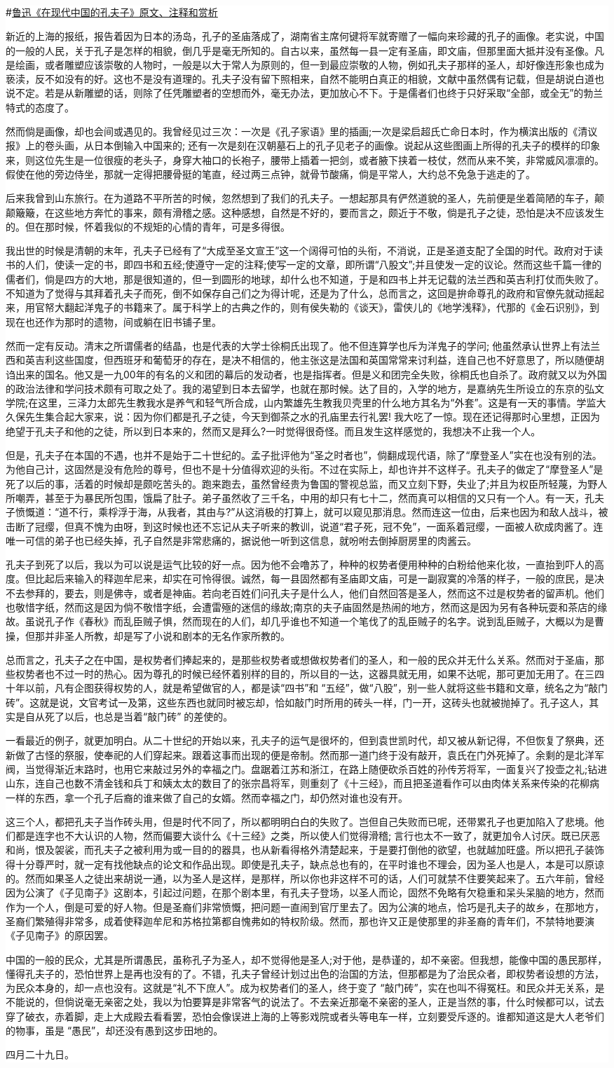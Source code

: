#[鲁迅《在现代中国的孔夫子》原文、注释和赏析](https://www.vrrw.net/wx/9782.html)

新近的上海的报纸，报告着因为日本的汤岛，孔子的圣庙落成了，湖南省主席何键将军就寄赠了一幅向来珍藏的孔子的画像。老实说，中国的一般的人民，关于孔子是怎样的相貌，倒几乎是毫无所知的。自古以来，虽然每一县一定有圣庙，即文庙，但那里面大抵并没有圣像。凡是绘画，或者雕塑应该崇敬的人物时，一般是以大于常人为原则的，但一到最应崇敬的人物，例如孔夫子那样的圣人，却好像连形象也成为亵渎，反不如没有的好。这也不是没有道理的。孔夫子没有留下照相来，自然不能明白真正的相貌，文献中虽然偶有记载，但是胡说白道也说不定。若是从新雕塑的话，则除了任凭雕塑者的空想而外，毫无办法，更加放心不下。于是儒者们也终于只好采取“全部，或全无”的勃兰特式的态度了。

然而倘是画像，却也会间或遇见的。我曾经见过三次：一次是《孔子家语》里的插画;一次是梁启超氏亡命日本时，作为横滨出版的《清议报》上的卷头画，从日本倒输入中国来的; 还有一次是刻在汉朝墓石上的孔子见老子的画像。说起从这些图画上所得的孔夫子的模样的印象来，则这位先生是一位很瘦的老头子，身穿大袖口的长袍子，腰带上插着一把剑，或者腋下挟着一枝仗，然而从来不笑，非常威风凛凛的。假使在他的旁边侍坐，那就一定得把腰骨挺的笔直，经过两三点钟，就骨节酸痛，倘是平常人，大约总不免急于逃走的了。

后来我曾到山东旅行。在为道路不平所苦的时候，忽然想到了我们的孔夫子。一想起那具有俨然道貌的圣人，先前便是坐着简陋的车子，颠颠簸簸，在这些地方奔忙的事来，颇有滑稽之感。这种感想，自然是不好的，要而言之，颇近于不敬，倘是孔子之徒，恐怕是决不应该发生的。但在那时候，怀着我似的不规矩的心情的青年，可是多得很。

我出世的时候是清朝的末年，孔夫子已经有了“大成至圣文宣王”这一个阔得可怕的头衔，不消说，正是圣道支配了全国的时代。政府对于读书的人们，使读一定的书，即四书和五经;使遵守一定的注释;使写一定的文章，即所谓“八股文”;并且使发一定的议论。然而这些千篇一律的儒者们，倘是四方的大地，那是很知道的，但一到圆形的地球，却什么也不知道，于是和四书上并无记载的法兰西和英吉利打仗而失败了。不知道为了觉得与其拜着孔夫子而死，倒不如保存自己们之为得计呢，还是为了什么，总而言之，这回是拚命尊孔的政府和官僚先就动摇起来，用官帑大翻起洋鬼子的书籍来了。属于科学上的古典之作的，则有侯失勒的《谈天》，雷侠儿的《地学浅释》，代那的《金石识别》，到现在也还作为那时的遗物，间或躺在旧书铺子里。

然而一定有反动。清末之所谓儒者的结晶，也是代表的大学士徐桐氏出现了。他不但连算学也斥为洋鬼子的学问; 他虽然承认世界上有法兰西和英吉利这些国度，但西班牙和葡萄牙的存在，是决不相信的，他主张这是法国和英国常常来讨利益，连自己也不好意思了，所以随便胡诌出来的国名。他又是一九00年的有名的义和团的幕后的发动者，也是指挥者。但是义和团完全失败，徐桐氏也自杀了。政府就又以为外国的政治法律和学问技术颇有可取之处了。我的渴望到日本去留学，也就在那时候。达了目的，入学的地方，是嘉纳先生所设立的东京的弘文学院;在这里，三泽力太郎先生教我水是养气和轻气所合成，山内繁雄先生教我贝壳里的什么地方其名为“外套”。这是有一天的事情。学监大久保先生集合起大家来，说：因为你们都是孔子之徒，今天到御茶之水的孔庙里去行礼罢! 我大吃了一惊。现在还记得那时心里想，正因为绝望于孔夫子和他的之徒，所以到日本来的，然而又是拜么?一时觉得很奇怪。而且发生这样感觉的，我想决不止我一个人。

但是，孔夫子在本国的不遇，也并不是始于二十世纪的。孟子批评他为“圣之时者也”，倘翻成现代语，除了“摩登圣人”实在也没有别的法。为他自己计，这固然是没有危险的尊号，但也不是十分值得欢迎的头衔。不过在实际上，却也许并不这样子。孔夫子的做定了“摩登圣人”是死了以后的事，活着的时候却是颇吃苦头的。跑来跑去，虽然曾经贵为鲁国的警视总监，而又立刻下野，失业了;并且为权臣所轻蔑，为野人所嘲弄，甚至于为暴民所包围，饿扁了肚子。弟子虽然收了三千名，中用的却只有七十二，然而真可以相信的又只有一个人。有一天，孔夫子愤慨道：“道不行，乘桴浮于海，从我者，其由与?”从这消极的打算上，就可以窥见那消息。然而连这一位由，后来也因为和敌人战斗，被击断了冠缨，但真不愧为由呀，到这时候也还不忘记从夫子听来的教训，说道“君子死，冠不免”，一面系着冠缨，一面被人砍成肉酱了。连唯一可信的弟子也已经失掉，孔子自然是非常悲痛的，据说他一听到这信息，就吩咐去倒掉厨房里的肉酱云。

孔夫子到死了以后，我以为可以说是运气比较的好一点。因为他不会噜苏了，种种的权势者便用种种的白粉给他来化妆，一直抬到吓人的高度。但比起后来输入的释迦牟尼来，却实在可怜得很。诚然，每一县固然都有圣庙即文庙，可是一副寂寞的冷落的样子，一般的庶民，是决不去参拜的，要去，则是佛寺，或者是神庙。若向老百姓们问孔夫子是什么人，他们自然回答是圣人，然而这不过是权势者的留声机。他们也敬惜字纸，然而这是因为倘不敬惜字纸，会遭雷殛的迷信的缘故;南京的夫子庙固然是热闹的地方，然而这是因为另有各种玩耍和茶店的缘故。虽说孔子作《春秋》而乱臣贼子惧，然而现在的人们，却几乎谁也不知道一个笔伐了的乱臣贼子的名字。说到乱臣贼子，大概以为是曹操，但那并非圣人所教，却是写了小说和剧本的无名作家所教的。

总而言之，孔夫子之在中国，是权势者们捧起来的，是那些权势者或想做权势者们的圣人，和一般的民众并无什么关系。然而对于圣庙，那些权势者也不过一时的热心。因为尊孔的时候已经怀着别样的目的，所以目的一达，这器具就无用，如果不达呢，那可更加无用了。在三四十年以前，凡有企图获得权势的人，就是希望做官的人，都是读“四书”和 “五经”，做“八股”，别一些人就将这些书籍和文章，统名之为“敲门砖”。这就是说，文官考试一及第，这些东西也就同时被忘却，恰如敲门时所用的砖头一样，门一开，这砖头也就被抛掉了。孔子这人，其实是自从死了以后，也总是当着“敲门砖” 的差使的。

一看最近的例子，就更加明白。从二十世纪的开始以来，孔夫子的运气是很坏的，但到袁世凯时代，却又被从新记得，不但恢复了祭典，还新做了古怪的祭服，使奉祀的人们穿起来。跟着这事而出现的便是帝制。然而那一道门终于没有敲开，袁氏在门外死掉了。余剩的是北洋军阀，当觉得渐近末路时，也用它来敲过另外的幸福之门。盘踞着江苏和浙江，在路上随便砍杀百姓的孙传芳将军，一面复兴了投壶之礼;钻进山东，连自己也数不清金钱和兵丁和姨太太的数目了的张宗昌将军，则重刻了《十三经》，而且把圣道看作可以由肉体关系来传染的花柳病一样的东西，拿一个孔子后裔的谁来做了自己的女婿。然而幸福之门，却仍然对谁也没有开。

这三个人，都把孔夫子当作砖头用，但是时代不同了，所以都明明白白的失败了。岂但自己失败而已呢，还带累孔子也更加陷入了悲境。他们都是连字也不大认识的人物，然而偏要大谈什么《十三经》之类，所以使人们觉得滑稽; 言行也太不一致了，就更加令人讨厌。既已厌恶和尚，恨及袈裟，而孔夫子之被利用为或一目的的器具，也从新看得格外清楚起来，于是要打倒他的欲望，也就越加旺盛。所以把孔子装饰得十分尊严时，就一定有找他缺点的论文和作品出现。即使是孔夫子，缺点总也有的，在平时谁也不理会，因为圣人也是人，本是可以原谅的。然而如果圣人之徒出来胡说一通，以为圣人是这样，是那样，所以你也非这样不可的话，人们可就禁不住要笑起来了。五六年前，曾经因为公演了《子见南子》这剧本，引起过问题，在那个剧本里，有孔夫子登场，以圣人而论，固然不免略有欠稳重和呆头呆脑的地方，然而作为一个人，倒是可爱的好人物。但是圣裔们非常愤慨，把问题一直闹到官厅里去了。因为公演的地点，恰巧是孔夫子的故乡，在那地方，圣裔们繁殖得非常多，成着使释迦牟尼和苏格拉第都自愧弗如的特权阶级。然而，那也许又正是使那里的非圣裔的青年们，不禁特地要演《子见南子》的原因罢。

中国的一般的民众，尤其是所谓愚民，虽称孔子为圣人，却不觉得他是圣人;对于他，是恭谨的，却不亲密。但我想，能像中国的愚民那样，懂得孔夫子的，恐怕世界上是再也没有的了。不错，孔夫子曾经计划过出色的治国的方法，但那都是为了治民众者，即权势者设想的方法，为民众本身的，却一点也没有。这就是“礼不下庶人”。成为权势者们的圣人，终于变了 “敲门砖”，实在也叫不得冤枉。和民众并无关系，是不能说的，但倘说毫无亲密之处，我以为怕要算是非常客气的说法了。不去亲近那毫不亲密的圣人，正是当然的事，什么时候都可以，试去穿了破衣，赤着脚，走上大成殿去看看罢，恐怕会像误进上海的上等影戏院或者头等电车一样，立刻要受斥逐的。谁都知道这是大人老爷们的物事，虽是 “愚民”，却还没有愚到这步田地的。

四月二十九日。
